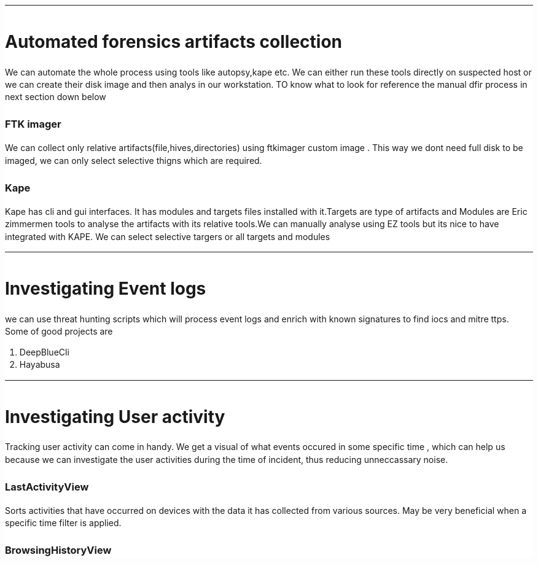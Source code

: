 




----------------------------------------------------------------------------------------------------------------------------------------------------------------------

# Automated forensics artifacts collection 


We can automate the whole process using tools like autopsy,kape etc. We can either run these tools directly on suspected host or we can create their disk image and then analys in our workstation. TO know what to look for reference the manual dfir process in next section down below

### FTK imager 
We can collect only relative artifacts(file,hives,directories) using ftkimager custom image . This way we dont need full disk to be imaged, we can only select selective  thigns which are required.

### Kape
 Kape has cli and gui interfaces. It has modules and targets files installed with it.Targets are type of artifacts and Modules are Eric zimmermen tools to analyse the artifacts with its relative tools.We can manually analyse using EZ tools but its nice to have integrated with KAPE. We can select selective targers or all targets and modules


----------------------------------------------------------------------------------------------------------------------------------------------------------------------

# Investigating Event logs

we can use threat hunting scripts which will process event logs and enrich with known signatures to find iocs and mitre ttps. Some of good projects are

1. DeepBlueCli
2. Hayabusa




----------------------------------------------------------------------------------------------------------------------------------------------------------------------



# Investigating User activity 

Tracking user activity can come in handy. We get a visual of what events occured in some specific time , which can help us because we can investigate the user activities during the time of incident, thus reducing unneccassary noise.

### LastActivityView

Sorts activities that have occurred on devices with the data it has collected from various sources. May be very beneficial when a specific time filter is applied.

### BrowsingHistoryView
